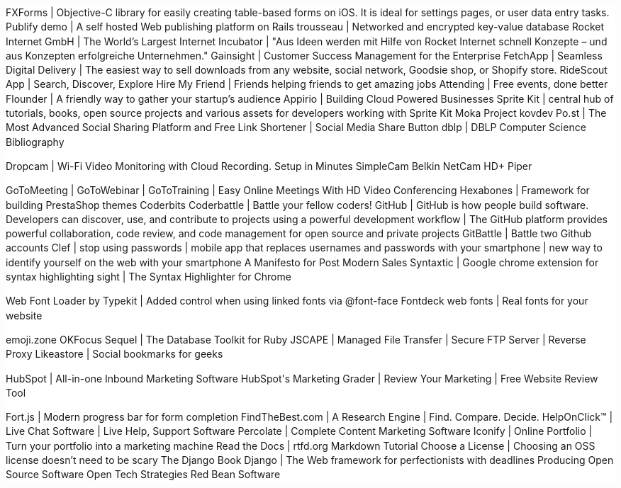FXForms | Objective-C library for easily creating table-based forms on iOS. It is ideal for settings pages, or user data entry tasks.
Publify demo | A self hosted Web publishing platform on Rails
trousseau | Networked and encrypted key-value database
Rocket Internet GmbH | The World’s Largest Internet Incubator | "Aus Ideen werden mit Hilfe von Rocket Internet schnell Konzepte – und aus Konzepten erfolgreiche Unternehmen."
Gainsight | Customer Success Management for the Enterprise
FetchApp | Seamless Digital Delivery | The easiest way to sell downloads from any website, social network, Goodsie shop, or Shopify store.
RideScout App | Search, Discover, Explore
Hire My Friend | Friends helping friends to get amazing jobs
Attending | Free events, done better
Flounder | A friendly way to gather your startup’s audience
Appirio | Building Cloud Powered Businesses
Sprite Kit | central hub of tutorials, books, open source projects and various assets for developers working with Sprite Kit
Moka Project
kovdev
Po.st | The Most Advanced Social Sharing Platform and Free Link Shortener | Social Media Share Button
dblp | DBLP Computer Science Bibliography

Dropcam | Wi-Fi Video Monitoring with Cloud Recording. Setup in Minutes
SimpleCam
Belkin NetCam HD+
Piper

GoToMeeting | GoToWebinar | GoToTraining | Easy Online Meetings With HD Video Conferencing
Hexabones | Framework for building PrestaShop themes
Coderbits
  Coderbattle | Battle your fellow coders!
GitHub | GitHub is how people build software. Developers can discover, use, and contribute to projects using a powerful development workflow | The GitHub platform provides powerful collaboration, code review, and code management for open source and private projects
  GitBattle | Battle two Github accounts
Clef | stop using passwords | mobile app that replaces usernames and passwords with your smartphone | new way to identify yourself on the web with your smartphone
A Manifesto for Post Modern Sales
Syntaxtic | Google chrome extension for syntax highlighting
sight | The Syntax Highlighter for Chrome

Web Font Loader by Typekit | Added control when using linked fonts via @font-face
Fontdeck web fonts | Real fonts for your website

emoji.zone
OKFocus
Sequel | The Database Toolkit for Ruby
JSCAPE | Managed File Transfer | Secure FTP Server | Reverse Proxy
Likeastore | Social bookmarks for geeks

HubSpot | All-in-one Inbound Marketing Software
  HubSpot's Marketing Grader | Review Your Marketing | Free Website Review Tool

Fort.js | Modern progress bar for form completion
FindTheBest.com | A Research Engine | Find. Compare. Decide.
HelpOnClick™ | Live Chat Software | Live Help, Support Software
Percolate | Complete Content Marketing Software
Iconify | Online Portfolio | Turn your portfolio into a marketing machine
Read the Docs | rtfd.org
Markdown Tutorial
Choose a License | Choosing an OSS license doesn’t need to be scary
The Django Book
Django | The Web framework for perfectionists with deadlines
Producing Open Source Software
Open Tech Strategies
Red Bean Software